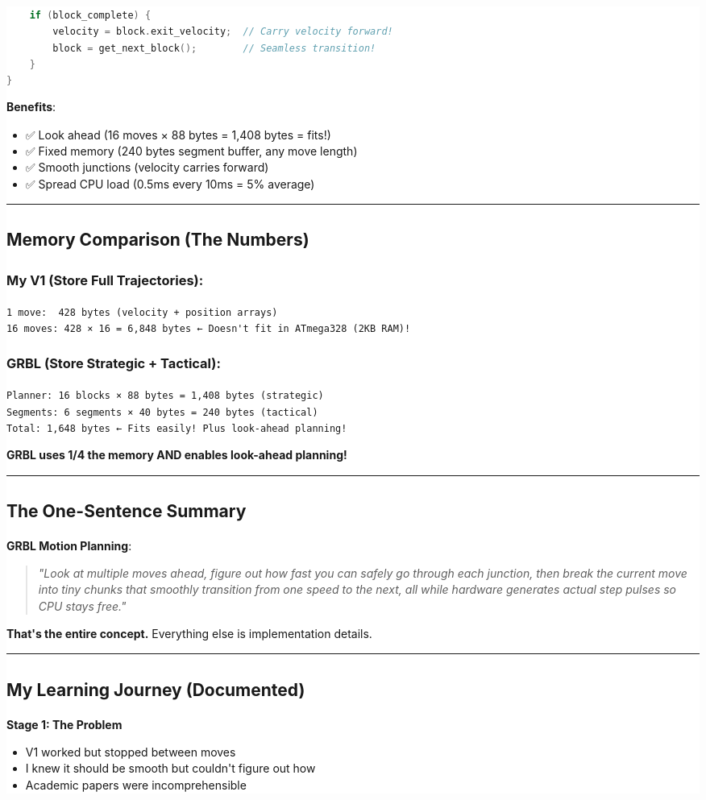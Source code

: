 ```c
    if (block_complete) {
        velocity = block.exit_velocity;  // Carry velocity forward!
        block = get_next_block();        // Seamless transition!
    }
}
```

**Benefits**:
- ✅ Look ahead (16 moves × 88 bytes = 1,408 bytes = fits!)
- ✅ Fixed memory (240 bytes segment buffer, any move length)
- ✅ Smooth junctions (velocity carries forward)
- ✅ Spread CPU load (0.5ms every 10ms = 5% average)

---

## Memory Comparison (The Numbers)

### My V1 (Store Full Trajectories):
```
1 move:  428 bytes (velocity + position arrays)
16 moves: 428 × 16 = 6,848 bytes ← Doesn't fit in ATmega328 (2KB RAM)!
```

### GRBL (Store Strategic + Tactical):
```
Planner: 16 blocks × 88 bytes = 1,408 bytes (strategic)
Segments: 6 segments × 40 bytes = 240 bytes (tactical)
Total: 1,648 bytes ← Fits easily! Plus look-ahead planning!
```

**GRBL uses 1/4 the memory AND enables look-ahead planning!**

---

## The One-Sentence Summary

**GRBL Motion Planning**:
> *"Look at multiple moves ahead, figure out how fast you can safely go through each junction, then break the current move into tiny chunks that smoothly transition from one speed to the next, all while hardware generates actual step pulses so CPU stays free."*

**That's the entire concept.** Everything else is implementation details.

---

## My Learning Journey (Documented)

**Stage 1: The Problem**
- V1 worked but stopped between moves
- I knew it should be smooth but couldn't figure out how
- Academic papers were incomprehensible
